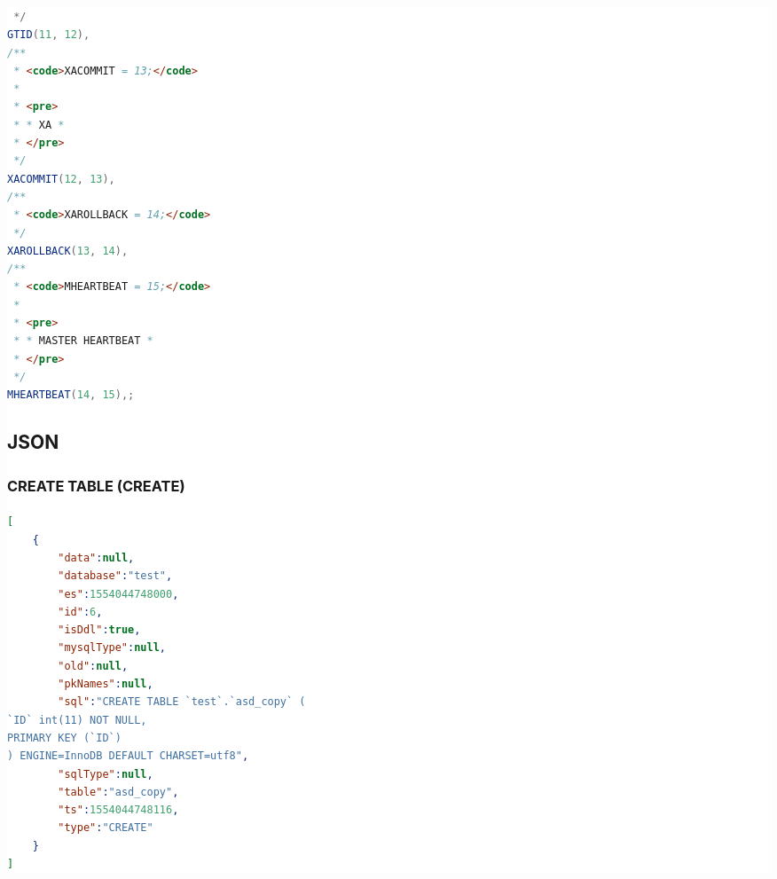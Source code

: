 ```java
 */
GTID(11, 12),
/**
 * <code>XACOMMIT = 13;</code>
 *
 * <pre>
 * * XA *
 * </pre>
 */
XACOMMIT(12, 13),
/**
 * <code>XAROLLBACK = 14;</code>
 */
XAROLLBACK(13, 14),
/**
 * <code>MHEARTBEAT = 15;</code>
 *
 * <pre>
 * * MASTER HEARTBEAT *
 * </pre>
 */
MHEARTBEAT(14, 15),;
```





## JSON

### CREATE TABLE (CREATE)

```json
[
    {
        "data":null,
        "database":"test",
        "es":1554044748000,
        "id":6,
        "isDdl":true,
        "mysqlType":null,
        "old":null,
        "pkNames":null,
        "sql":"CREATE TABLE `test`.`asd_copy` (
`ID` int(11) NOT NULL,
PRIMARY KEY (`ID`)
) ENGINE=InnoDB DEFAULT CHARSET=utf8",
        "sqlType":null,
        "table":"asd_copy",
        "ts":1554044748116,
        "type":"CREATE"
    }
]
```
